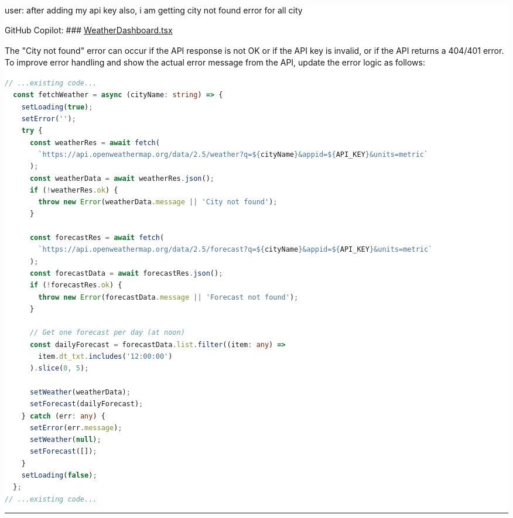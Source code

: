 user: after adding my api key also, i am getting city not found error for all city

GitHub Copilot: ### [WeatherDashboard.tsx](file:///c%3A/Users/rajen/Downloads/weather_dashboard/src/components/WeatherDashboard.tsx)

The "City not found" error can occur if the API response is not OK or if the API key is invalid, or if the API returns a 404/401 error.  
To improve error handling and show the actual error message from the API, update the error logic as follows:

````typescript
// ...existing code...
  const fetchWeather = async (cityName: string) => {
    setLoading(true);
    setError('');
    try {
      const weatherRes = await fetch(
        `https://api.openweathermap.org/data/2.5/weather?q=${cityName}&appid=${API_KEY}&units=metric`
      );
      const weatherData = await weatherRes.json();
      if (!weatherRes.ok) {
        throw new Error(weatherData.message || 'City not found');
      }

      const forecastRes = await fetch(
        `https://api.openweathermap.org/data/2.5/forecast?q=${cityName}&appid=${API_KEY}&units=metric`
      );
      const forecastData = await forecastRes.json();
      if (!forecastRes.ok) {
        throw new Error(forecastData.message || 'Forecast not found');
      }

      // Get one forecast per day (at noon)
      const dailyForecast = forecastData.list.filter((item: any) =>
        item.dt_txt.includes('12:00:00')
      ).slice(0, 5);

      setWeather(weatherData);
      setForecast(dailyForecast);
    } catch (err: any) {
      setError(err.message);
      setWeather(null);
      setForecast([]);
    }
    setLoading(false);
  };
// ...existing code...
````

---
